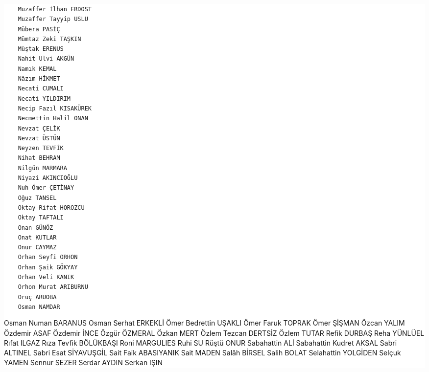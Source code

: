 		Muzaffer İlhan ERDOST
        Muzaffer Tayyip USLU
        Mübera PASİÇ
        Mümtaz Zeki TAŞKIN
        Müştak ERENUS
        Nahit Ulvi AKGÜN
        Namık KEMAL
        Nâzım HİKMET 
        Necati CUMALI
        Necati YILDIRIM
        Necip Fazıl KISAKÜREK
        Necmettin Halil ONAN
        Nevzat ÇELİK
        Nevzat ÜSTÜN
        Neyzen TEVFİK
        Nihat BEHRAM
        Nilgün MARMARA 
        Niyazi AKINCIOĞLU
        Nuh Ömer ÇETİNAY
		Oğuz TANSEL
        Oktay Rifat HOROZCU
        Oktay TAFTALI
        Onan GÜNÖZ
        Onat KUTLAR
        Onur CAYMAZ
        Orhan Seyfi ORHON
        Orhan Şaik GÖKYAY
        Orhan Veli KANIK
        Orhon Murat ARIBURNU
        Oruç ARUOBA
		Osman NAMDAR
		
Osman Numan BARANUS
        Osman Serhat ERKEKLİ
		Ömer Bedrettin UŞAKLI
        Ömer Faruk TOPRAK
        Ömer ŞİŞMAN
        Özcan YALIM
        Özdemir ASAF
        Özdemir İNCE
		Özgür ÖZMERAL
        Özkan MERT
        Özlem Tezcan DERTSİZ
        Özlem TUTAR
		Refik DURBAŞ
        Reha YÜNLÜEL
        Rıfat ILGAZ
        Rıza Tevfik BÖLÜKBAŞI
        Roni MARGULIES
        Ruhi SU
        Rüştü ONUR
        Sabahattin ALİ
        Sabahattin Kudret AKSAL
        Sabri ALTINEL
        Sabri Esat SİYAVUŞGİL
        Sait Faik ABASIYANIK
        Sait MADEN
        Salâh BİRSEL
        Salih BOLAT
        Selahattin YOLGİDEN
        Selçuk YAMEN
		Sennur SEZER
        Serdar AYDIN
        Serkan IŞIN